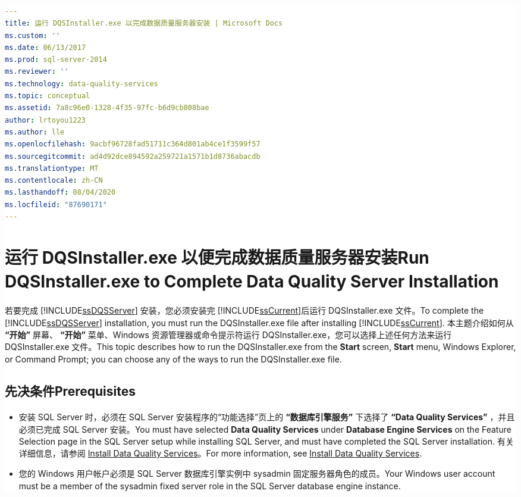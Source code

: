 ```yaml
---
title: 运行 DQSInstaller.exe 以完成数据质量服务器安装 | Microsoft Docs
ms.custom: ''
ms.date: 06/13/2017
ms.prod: sql-server-2014
ms.reviewer: ''
ms.technology: data-quality-services
ms.topic: conceptual
ms.assetid: 7a8c96e0-1328-4f35-97fc-b6d9cb808bae
author: lrtoyou1223
ms.author: lle
ms.openlocfilehash: 9acbf96728fad51711c364d801ab4ce1f3599f57
ms.sourcegitcommit: ad4d92dce894592a259721a1571b1d8736abacdb
ms.translationtype: MT
ms.contentlocale: zh-CN
ms.lasthandoff: 08/04/2020
ms.locfileid: "87690171"
---
```

# <a name="run-dqsinstallerexe-to-complete-data-quality-server-installation"></a><span data-ttu-id="42842-102">运行 DQSInstaller.exe 以便完成数据质量服务器安装</span><span class="sxs-lookup"><span data-stu-id="42842-102">Run DQSInstaller.exe to Complete Data Quality Server Installation</span></span>
  <span data-ttu-id="42842-103">若要完成 [!INCLUDE[ssDQSServer](../../includes/ssdqsserver-md.md)] 安装，您必须安装完 [!INCLUDE[ssCurrent](../../includes/sscurrent-md.md)]后运行 DQSInstaller.exe 文件。</span><span class="sxs-lookup"><span data-stu-id="42842-103">To complete the [!INCLUDE[ssDQSServer](../../includes/ssdqsserver-md.md)] installation, you must run the DQSInstaller.exe file after installing [!INCLUDE[ssCurrent](../../includes/sscurrent-md.md)].</span></span> <span data-ttu-id="42842-104">本主题介绍如何从 **“开始”** 屏幕、 **“开始”** 菜单、Windows 资源管理器或命令提示符运行 DQSInstaller.exe，您可以选择上述任何方法来运行 DQSInstaller.exe 文件。</span><span class="sxs-lookup"><span data-stu-id="42842-104">This topic describes how to run the DQSInstaller.exe from the **Start** screen, **Start** menu, Windows Explorer, or Command Prompt; you can choose any of the ways to run the DQSInstaller.exe file.</span></span>  
  
##  <a name="prerequisites"></a><a name="Prerequisites"></a><span data-ttu-id="42842-105">先决条件</span><span class="sxs-lookup"><span data-stu-id="42842-105">Prerequisites</span></span>  
  
-   <span data-ttu-id="42842-106">安装 SQL Server 时，必须在 SQL Server 安装程序的“功能选择”页上的 **“数据库引擎服务”** 下选择了 **“Data Quality Services”** ，并且必须已完成 SQL Server 安装。</span><span class="sxs-lookup"><span data-stu-id="42842-106">You must have selected **Data Quality Services** under **Database Engine Services** on the Feature Selection page in the SQL Server setup while installing SQL Server, and must have completed the SQL Server installation.</span></span> <span data-ttu-id="42842-107">有关详细信息，请参阅 [Install Data Quality Services](install-data-quality-services.md)。</span><span class="sxs-lookup"><span data-stu-id="42842-107">For more information, see [Install Data Quality Services](install-data-quality-services.md).</span></span>  
  
-   <span data-ttu-id="42842-108">您的 Windows 用户帐户必须是 SQL Server 数据库引擎实例中 sysadmin 固定服务器角色的成员。</span><span class="sxs-lookup"><span data-stu-id="42842-108">Your Windows user account must be a member of the sysadmin fixed server role in the SQL Server database engine instance.</span></span>  
  